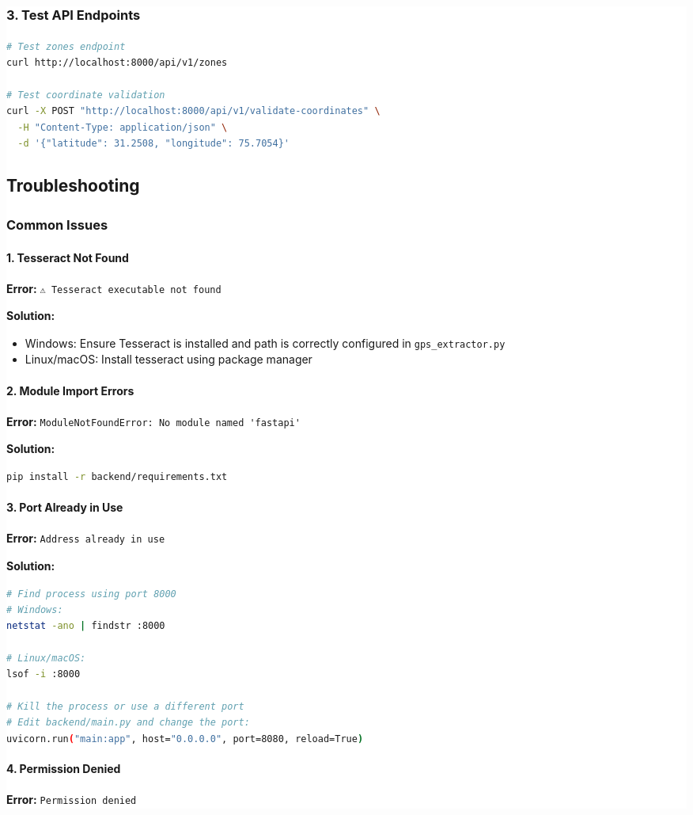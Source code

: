 ### 3. Test API Endpoints

```bash
# Test zones endpoint
curl http://localhost:8000/api/v1/zones

# Test coordinate validation
curl -X POST "http://localhost:8000/api/v1/validate-coordinates" \
  -H "Content-Type: application/json" \
  -d '{"latitude": 31.2508, "longitude": 75.7054}'
```

## Troubleshooting

### Common Issues

#### 1. Tesseract Not Found

**Error:** `⚠️ Tesseract executable not found`

**Solution:**
- Windows: Ensure Tesseract is installed and path is correctly configured in `gps_extractor.py`
- Linux/macOS: Install tesseract using package manager

#### 2. Module Import Errors

**Error:** `ModuleNotFoundError: No module named 'fastapi'`

**Solution:**
```bash
pip install -r backend/requirements.txt
```

#### 3. Port Already in Use

**Error:** `Address already in use`

**Solution:**
```bash
# Find process using port 8000
# Windows:
netstat -ano | findstr :8000

# Linux/macOS:
lsof -i :8000

# Kill the process or use a different port
# Edit backend/main.py and change the port:
uvicorn.run("main:app", host="0.0.0.0", port=8080, reload=True)
```

#### 4. Permission Denied

**Error:** `Permission denied`
